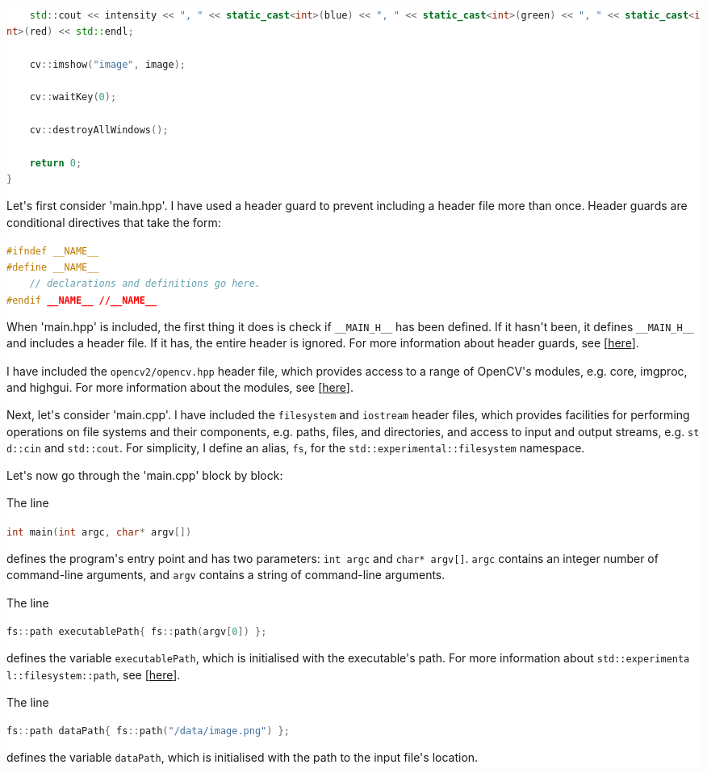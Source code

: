 ````cpp
    std::cout << intensity << ", " << static_cast<int>(blue) << ", " << static_cast<int>(green) << ", " << static_cast<int>(red) << std::endl;

    cv::imshow("image", image);

    cv::waitKey(0);

    cv::destroyAllWindows();

    return 0;
}
````

Let's first consider 'main.hpp'. I have used a header guard to prevent including a header file more than once. Header guards are conditional directives that take the form:

````cpp
#ifndef __NAME__
#define __NAME__
    // declarations and definitions go here.
#endif __NAME__ //__NAME__
````

When 'main.hpp' is included, the first thing it does is check if `__MAIN_H__` has been defined. If it hasn't been, it defines `__MAIN_H__` and includes a header file. If it has, the entire header is ignored. For more information about header guards, see [[here](https://www.learncpp.com/cpp-tutorial/1-10a-header-guards/)].

I have included the `opencv2/opencv.hpp` header file, which provides access to a range of OpenCV's modules, e.g. core, imgproc, and highgui. For more information about the modules, see [[here](https://docs.opencv.org/4.0.1/)].

Next, let's consider 'main.cpp'. I have included the `filesystem` and `iostream` header files, which provides facilities for performing operations on file systems and their components, e.g. paths, files, and directories, and access to input and output streams, e.g. `std::cin` and `std::cout`. For simplicity, I define an alias, `fs`, for the `std::experimental::filesystem` namespace. 

Let's now go through the 'main.cpp' block by block:

The line
````cpp
int main(int argc, char* argv[])
````
defines the program's entry point and has two parameters: `int argc` and `char* argv[]`. `argc` contains an integer number of command-line arguments, and `argv` contains a string of command-line arguments.

The line
````cpp
fs::path executablePath{ fs::path(argv[0]) };
````
defines the variable `executablePath`, which is initialised with the executable's path. For more information about `std::experimental::filesystem::path`, see [[here](https://en.cppreference.com/w/cpp/experimental/fs/path)].

The line
````cpp
fs::path dataPath{ fs::path("/data/image.png") };
````
defines the variable `dataPath`, which is initialised with the path to the input file's location. 
